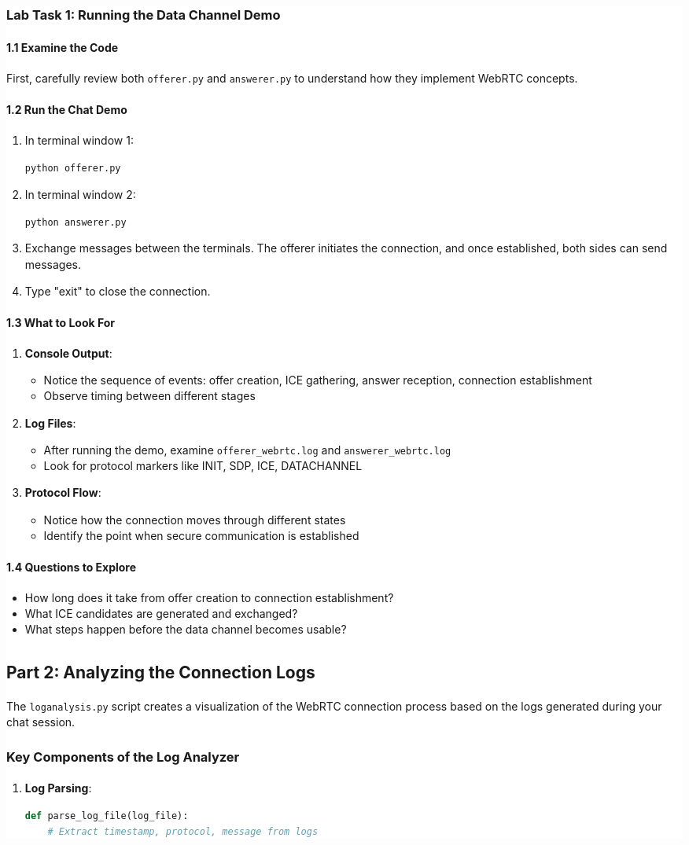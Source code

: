 ### Lab Task 1: Running the Data Channel Demo

#### 1.1 Examine the Code
First, carefully review both `offerer.py` and `answerer.py` to understand how they implement WebRTC concepts.

#### 1.2 Run the Chat Demo

1. In terminal window 1:
   ```
   python offerer.py
   ```

2. In terminal window 2:
   ```
   python answerer.py
   ```

3. Exchange messages between the terminals. The offerer initiates the connection, and once established, both sides can send messages.

4. Type "exit" to close the connection.

#### 1.3 What to Look For

1. **Console Output**: 
   - Notice the sequence of events: offer creation, ICE gathering, answer reception, connection establishment
   - Observe timing between different stages

2. **Log Files**:
   - After running the demo, examine `offerer_webrtc.log` and `answerer_webrtc.log`
   - Look for protocol markers like INIT, SDP, ICE, DATACHANNEL

3. **Protocol Flow**:
   - Notice how the connection moves through different states
   - Identify the point when secure communication is established

#### 1.4 Questions to Explore

- How long does it take from offer creation to connection establishment?
- What ICE candidates are generated and exchanged?
- What steps happen before the data channel becomes usable?

## Part 2: Analyzing the Connection Logs

The `loganalysis.py` script creates a visualization of the WebRTC connection process based on the logs generated during your chat session.

### Key Components of the Log Analyzer

1. **Log Parsing**:
   ```python
   def parse_log_file(log_file):
       # Extract timestamp, protocol, message from logs
   ```
